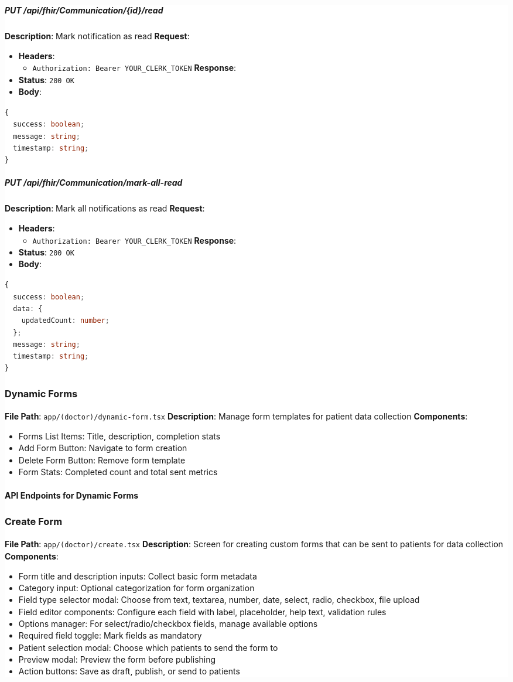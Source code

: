##### PUT /api/fhir/Communication/{id}/read
**Description**: Mark notification as read
**Request**:
- **Headers**:
  - `Authorization: Bearer YOUR_CLERK_TOKEN`
**Response**:
- **Status**: `200 OK`
- **Body**:
```typescript
{
  success: boolean;
  message: string;
  timestamp: string;
}
```

##### PUT /api/fhir/Communication/mark-all-read
**Description**: Mark all notifications as read
**Request**:
- **Headers**:
  - `Authorization: Bearer YOUR_CLERK_TOKEN`
**Response**:
- **Status**: `200 OK`
- **Body**:
```typescript
{
  success: boolean;
  data: {
    updatedCount: number;
  };
  message: string;
  timestamp: string;
}
```

### Dynamic Forms
**File Path**: `app/(doctor)/dynamic-form.tsx`
**Description**: Manage form templates for patient data collection
**Components**:
- Forms List Items: Title, description, completion stats
- Add Form Button: Navigate to form creation
- Delete Form Button: Remove form template
- Form Stats: Completed count and total sent metrics

#### API Endpoints for Dynamic Forms

### Create Form
**File Path**: `app/(doctor)/create.tsx`
**Description**: Screen for creating custom forms that can be sent to patients for data collection
**Components**:
- Form title and description inputs: Collect basic form metadata
- Category input: Optional categorization for form organization
- Field type selector modal: Choose from text, textarea, number, date, select, radio, checkbox, file upload
- Field editor components: Configure each field with label, placeholder, help text, validation rules
- Options manager: For select/radio/checkbox fields, manage available options
- Required field toggle: Mark fields as mandatory
- Patient selection modal: Choose which patients to send the form to
- Preview modal: Preview the form before publishing
- Action buttons: Save as draft, publish, or send to patients
